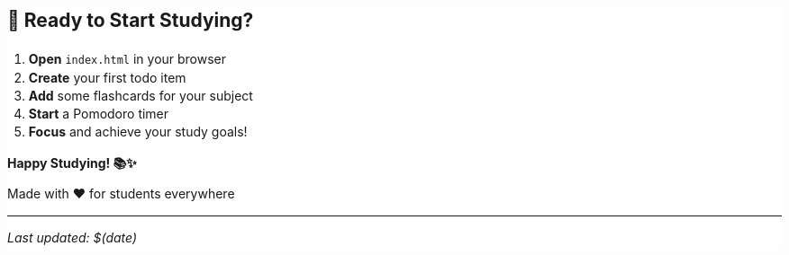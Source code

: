 
## 🎉 Ready to Start Studying?

1. **Open** `index.html` in your browser
2. **Create** your first todo item
3. **Add** some flashcards for your subject
4. **Start** a Pomodoro timer
5. **Focus** and achieve your study goals!

**Happy Studying! 📚✨**

Made with ❤️ for students everywhere

---

*Last updated: $(date)*
